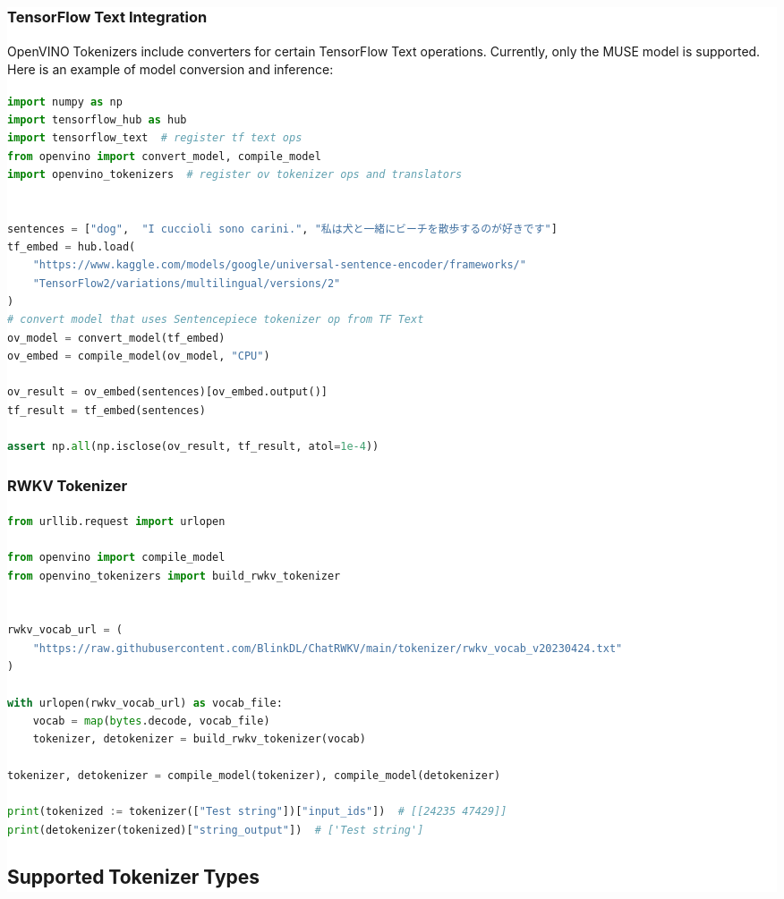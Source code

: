 ### TensorFlow Text Integration

OpenVINO Tokenizers include converters for certain TensorFlow Text operations.
Currently, only the MUSE model is supported.
Here is an example of model conversion and inference:

```python
import numpy as np
import tensorflow_hub as hub
import tensorflow_text  # register tf text ops
from openvino import convert_model, compile_model
import openvino_tokenizers  # register ov tokenizer ops and translators


sentences = ["dog",  "I cuccioli sono carini.", "私は犬と一緒にビーチを散歩するのが好きです"]
tf_embed = hub.load(
    "https://www.kaggle.com/models/google/universal-sentence-encoder/frameworks/"
    "TensorFlow2/variations/multilingual/versions/2"
)
# convert model that uses Sentencepiece tokenizer op from TF Text
ov_model = convert_model(tf_embed)
ov_embed = compile_model(ov_model, "CPU")

ov_result = ov_embed(sentences)[ov_embed.output()]
tf_result = tf_embed(sentences)

assert np.all(np.isclose(ov_result, tf_result, atol=1e-4))
```

### RWKV Tokenizer

```python
from urllib.request import urlopen

from openvino import compile_model
from openvino_tokenizers import build_rwkv_tokenizer


rwkv_vocab_url = (
    "https://raw.githubusercontent.com/BlinkDL/ChatRWKV/main/tokenizer/rwkv_vocab_v20230424.txt"
)

with urlopen(rwkv_vocab_url) as vocab_file:
    vocab = map(bytes.decode, vocab_file)
    tokenizer, detokenizer = build_rwkv_tokenizer(vocab)

tokenizer, detokenizer = compile_model(tokenizer), compile_model(detokenizer)

print(tokenized := tokenizer(["Test string"])["input_ids"])  # [[24235 47429]]
print(detokenizer(tokenized)["string_output"])  # ['Test string']
```

## Supported Tokenizer Types
